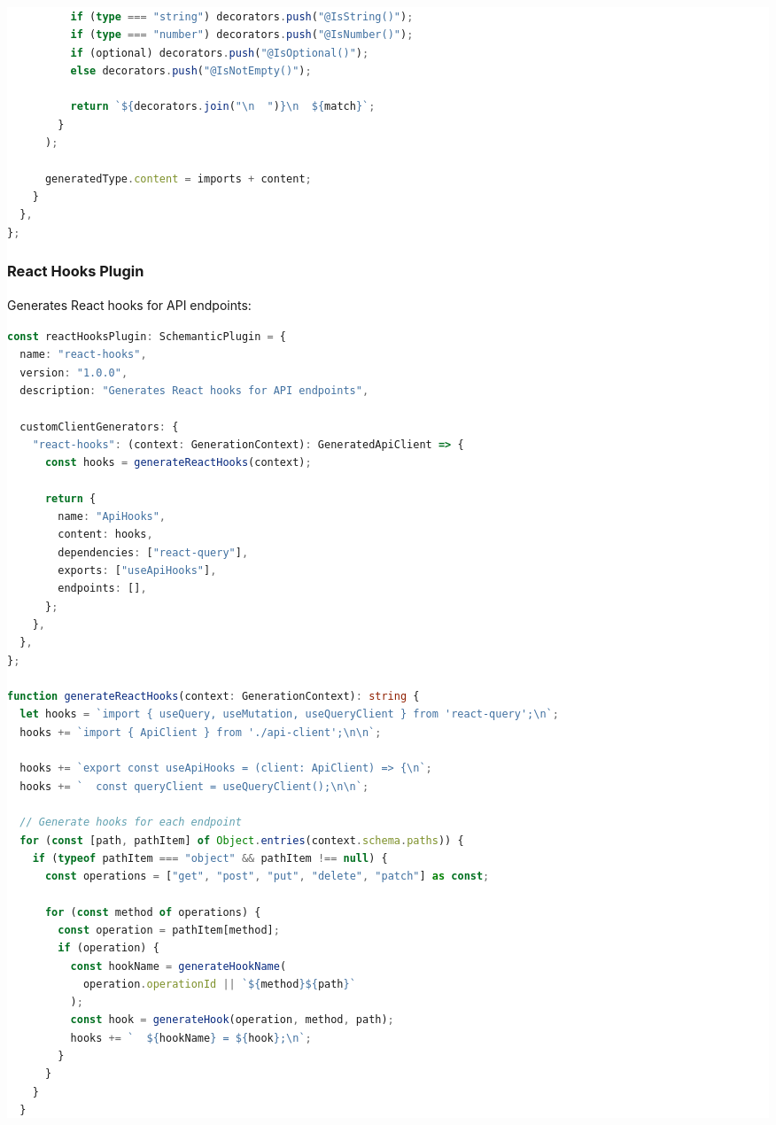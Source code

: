 ```typescript
          if (type === "string") decorators.push("@IsString()");
          if (type === "number") decorators.push("@IsNumber()");
          if (optional) decorators.push("@IsOptional()");
          else decorators.push("@IsNotEmpty()");

          return `${decorators.join("\n  ")}\n  ${match}`;
        }
      );

      generatedType.content = imports + content;
    }
  },
};
```

### React Hooks Plugin

Generates React hooks for API endpoints:

```typescript
const reactHooksPlugin: SchemanticPlugin = {
  name: "react-hooks",
  version: "1.0.0",
  description: "Generates React hooks for API endpoints",

  customClientGenerators: {
    "react-hooks": (context: GenerationContext): GeneratedApiClient => {
      const hooks = generateReactHooks(context);

      return {
        name: "ApiHooks",
        content: hooks,
        dependencies: ["react-query"],
        exports: ["useApiHooks"],
        endpoints: [],
      };
    },
  },
};

function generateReactHooks(context: GenerationContext): string {
  let hooks = `import { useQuery, useMutation, useQueryClient } from 'react-query';\n`;
  hooks += `import { ApiClient } from './api-client';\n\n`;

  hooks += `export const useApiHooks = (client: ApiClient) => {\n`;
  hooks += `  const queryClient = useQueryClient();\n\n`;

  // Generate hooks for each endpoint
  for (const [path, pathItem] of Object.entries(context.schema.paths)) {
    if (typeof pathItem === "object" && pathItem !== null) {
      const operations = ["get", "post", "put", "delete", "patch"] as const;

      for (const method of operations) {
        const operation = pathItem[method];
        if (operation) {
          const hookName = generateHookName(
            operation.operationId || `${method}${path}`
          );
          const hook = generateHook(operation, method, path);
          hooks += `  ${hookName} = ${hook};\n`;
        }
      }
    }
  }
```